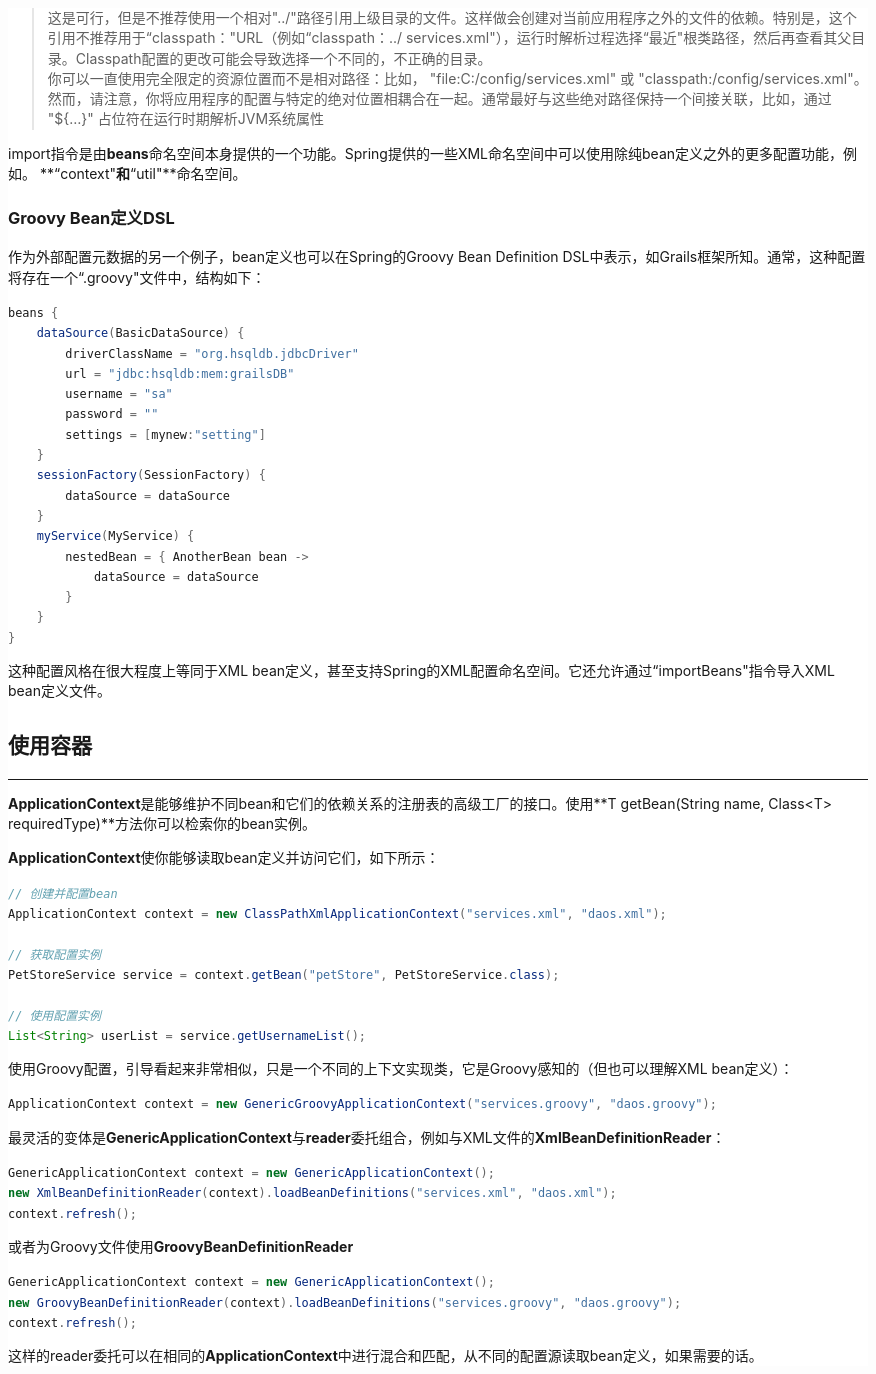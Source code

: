 > 这是可行，但是不推荐使用一个相对"../"路径引用上级目录的文件。这样做会创建对当前应用程序之外的文件的依赖。特别是，这个引用不推荐用于“classpath："URL（例如“classpath：../ services.xml"），运行时解析过程选择“最近"根类路径，然后再查看其父目录。Classpath配置的更改可能会导致选择一个不同的，不正确的目录。     
你可以一直使用完全限定的资源位置而不是相对路径：比如， "file:C:/config/services.xml" 或 "classpath:/config/services.xml"。然而，请注意，你将应用程序的配置与特定的绝对位置相耦合在一起。通常最好与这些绝对路径保持一个间接关联，比如，通过 "${…}" 占位符在运行时期解析JVM系统属性

import指令是由**beans**命名空间本身提供的一个功能。Spring提供的一些XML命名空间中可以使用除纯bean定义之外的更多配置功能，例如。 **“context"**和**“util"**命名空间。

### Groovy Bean定义DSL
作为外部配置元数据的另一个例子，bean定义也可以在Spring的Groovy Bean Definition DSL中表示，如Grails框架所知。通常，这种配置将存在一个“.groovy"文件中，结构如下：
```groovy
beans {
    dataSource(BasicDataSource) {
        driverClassName = "org.hsqldb.jdbcDriver"
        url = "jdbc:hsqldb:mem:grailsDB"
        username = "sa"
        password = ""
        settings = [mynew:"setting"]
    }
    sessionFactory(SessionFactory) {
        dataSource = dataSource
    }
    myService(MyService) {
        nestedBean = { AnotherBean bean ->
            dataSource = dataSource
        }
    }
}
```
这种配置风格在很大程度上等同于XML bean定义，甚至支持Spring的XML配置命名空间。它还允许通过“importBeans"指令导入XML bean定义文件。

## 使用容器
***
**ApplicationContext**是能够维护不同bean和它们的依赖关系的注册表的高级工厂的接口。使用**T getBean(String name, Class&lt;T> requiredType)**方法你可以检索你的bean实例。

**ApplicationContext**使你能够读取bean定义并访问它们，如下所示：
```java
// 创建并配置bean
ApplicationContext context = new ClassPathXmlApplicationContext("services.xml", "daos.xml");

// 获取配置实例
PetStoreService service = context.getBean("petStore", PetStoreService.class);

// 使用配置实例
List<String> userList = service.getUsernameList();
```
使用Groovy配置，引导看起来非常相似，只是一个不同的上下文实现类，它是Groovy感知的（但也可以理解XML bean定义）：
```java
ApplicationContext context = new GenericGroovyApplicationContext("services.groovy", "daos.groovy");
```
最灵活的变体是**GenericApplicationContext**与**reader**委托组合，例如与XML文件的**XmlBeanDefinitionReader**：
```java
GenericApplicationContext context = new GenericApplicationContext();
new XmlBeanDefinitionReader(context).loadBeanDefinitions("services.xml", "daos.xml");
context.refresh();
```
或者为Groovy文件使用**GroovyBeanDefinitionReader**
```java
GenericApplicationContext context = new GenericApplicationContext();
new GroovyBeanDefinitionReader(context).loadBeanDefinitions("services.groovy", "daos.groovy");
context.refresh();
```
这样的reader委托可以在相同的**ApplicationContext**中进行混合和匹配，从不同的配置源读取bean定义，如果需要的话。
